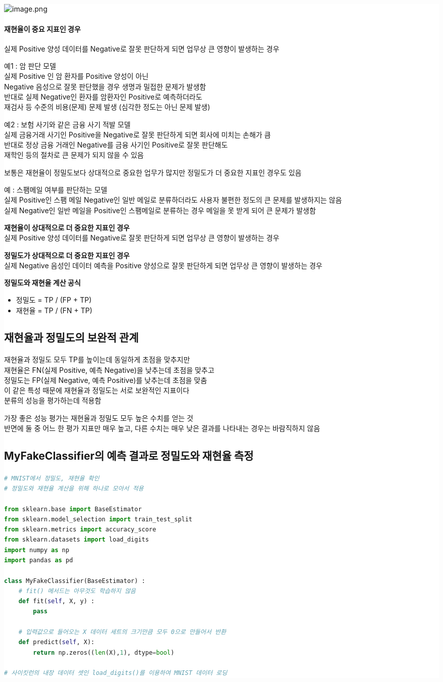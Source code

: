 ![image.png](attachment:image.png)

#### 재현율이 중요 지표인 경우
실제 Positive 양성 데이터를 Negative로 잘못 판단하게 되면 업무상 큰 영향이 발생하는 경우  
  
예1 : 암 판단 모델  
실제 Positive 인 암 환자를 Positive 양성이 아닌    
Negative 음성으로 잘못 판단했을 경우 생명과 밀접한 문제가 발생함  
반대로 실제 Negative인 환자를 암환자인 Positive로 예측하더라도  
재검사 등 수준의 비용(문제) 문제 발생 (심각한 정도는 아닌 문제 발생)  
  
예2 : 보험 사기와 같은 금융 사기 적발 모델  
실제 금융거래 사기인 Positive을 Negative로 잘못 판단하게 되면 회사에 미치는 손해가 큼  
반대로 정상 금융 거래인 Negative를 금융 사기인 Positive로 잘못 판단해도  
재학인 등의 절차로 큰 문제가 되지 않을 수 있음  

보통은 재현율이 정밀도보다 상대적으로 중요한 업무가 많지만 정밀도가 더 중요한 지표인 경우도 있음  
  
예 : 스팸메일 여부를 판단하는 모델  
실제 Positive인 스팸 메일 Negative인 일반 메일로 분류하더라도 사용자 불편한 정도의 큰 문제를 발생하지는 않음  
실제 Negative인 일반 메일을 Positive인 스팸메일로 분류하는 경우 메일을 못 받게 되어 큰 문제가 발생함  

**재현율이 상대적으로 더 중요한 지표인 경우**  
실제 Positive 양성 데이터를 Negative로 잘못 판단하게 되면 업무상 큰 영향이 발생하는 경우  
  
**정밀도가 상대적으로 더 중요한 지표인 경우**   
실제 Negative 음성인 데이터 예측을 Positive 양성으로 잘못 판단하게 되면 업무상 큰 영향이 발생하는 경우
  
**정밀도와 재현율 계산 공식**  
- 정밀도 = TP / (FP + TP)
- 재현율 = TP / (FN + TP)  

## 재현율과 정밀도의 보완적 관계
재현율과 정밀도 모두 TP를 높이는데 동일하게 초점을 맞추지만  
재현율은 FN(실제 Positive, 예측 Negative)을 낮추는데 초점을 맞추고  
정밀도는 FP(실제 Negative, 예측 Positive)를 낮추는데 초점을 맞춤  
이 같은 특성 때문에 재현율과 정밀도는 서로 보완적인 지표이다  
분류의 성능을 평가하는데 적용함  
  
가장 좋은 성능 평가는 재현율과 정밀도 모두 높은 수치를 얻는 것  
반면에 둘 중 어느 한 평가 지표만 매우 높고, 다른 수치는 매우 낮은 결과를 나타내는 경우는 바람직하지 않음  

## MyFakeClassifier의 예측 결과로 정밀도와 재현율 측정


```python
# MNIST에서 정밀도, 재현율 확인
# 정밀도와 재현율 계산을 위해 하나로 모아서 적용

from sklearn.base import BaseEstimator
from sklearn.model_selection import train_test_split
from sklearn.metrics import accuracy_score
from sklearn.datasets import load_digits
import numpy as np
import pandas as pd

class MyFakeClassifier(BaseEstimator) :
    # fit() 메서드는 아무것도 학습하지 않음
    def fit(self, X, y) :
        pass
    
    # 입력값으로 들어오는 X 데이터 세트의 크기만큼 모두 0으로 만들어서 반환
    def predict(self, X):
        return np.zeros((len(X),1), dtype=bool)
        
# 사이킷런의 내장 데이터 셋인 load_digits()를 이용하여 MNIST 데이터 로딩
```
